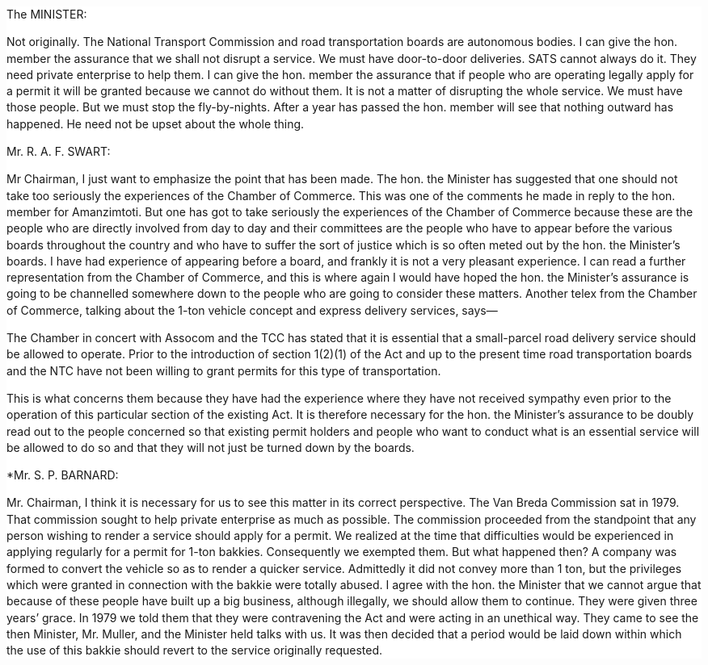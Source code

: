 <from>The <person refersTo="hansard_za">MINISTER</person>:</from>

<p>Not originally. The National Transport Commission and road transportation boards are autonomous bodies. I can give the hon. member the assurance that we shall not disrupt a service. We must have door-to-door deliveries. SATS cannot always do it. They need private enterprise to help them. I can give the hon. member the assurance that if people who are operating legally apply for a permit it will be granted because we cannot do without them. It is not a matter of disrupting the whole service. We must have those people. But we must stop the fly-by-nights. After a year has passed the hon. member will see that nothing outward has happened. He need not be upset about the whole thing.</p>

</speech>

<speech by="#swart">

<from>Mr. <person refersTo="hansard_za">R. A. F. SWART</person>:</from>

<p>Mr Chairman, I just want to emphasize the point that has been made. The hon. the Minister has suggested that one should not take too seriously the experiences of the Chamber of Commerce. This was one of the comments he made in reply to the hon. member for Amanzimtoti. But one has got to take seriously the experiences of the Chamber of Commerce because these are the people who are directly involved from day to day and their committees are the people who have to appear before the various boards throughout the country and who have to suffer the sort <span class="col_1017-1018" refersTo="page_0537"/>of justice which is so often meted out by the hon. the Minister&#x2019;s boards. I have had experience of appearing before a board, and frankly it is not a very pleasant experience. I can read a further representation from the Chamber of Commerce, and this is where again I would have hoped the hon. the Minister&#x2019;s assurance is going to be channelled somewhere down to the people who are going to consider these matters. Another telex from the Chamber of Commerce, talking about the 1-ton vehicle concept and express delivery services, says&#x2014;</p>

<block name="quote">The Chamber in concert with Assocom and the TCC has stated that it is essential that a small-parcel road delivery service should be allowed to operate. Prior to the introduction of section 1(2)(1) of the Act and up to the present time road transportation boards and the NTC have not been willing to grant permits for this type of transportation.</block>

<p>This is what concerns them because they have had the experience where they have not received sympathy even prior to the operation of this particular section of the existing Act. It is therefore necessary for the hon. the Minister&#x2019;s assurance to be doubly read out to the people concerned so that existing permit holders and people who want to conduct what is an essential service will be allowed to do so and that they will not just be turned down by the boards.</p>

</speech>

<speech by="#barnard">

<from>*Mr. <person refersTo="hansard_za">S. P. BARNARD</person>:</from>

<p>Mr. Chairman, I think it is necessary for us to see this matter in its correct perspective. The Van Breda Commission sat in 1979. That commission sought to help private enterprise as much as possible. The commission proceeded from the standpoint that any person wishing to render a service should apply for a permit. We realized at the time that difficulties would be experienced in applying regularly for a permit for 1-ton bakkies. Consequently we exempted them. But what happened then? A company was formed to convert the vehicle so as to render a quicker service. Admittedly it did not convey more than 1 ton, but the privileges which were granted in connection with the bakkie were totally abused. I agree with the hon. the Minister that we cannot argue that because of these people have built up a big business, although illegally, we should allow them to continue. They were given three years&#x2019; grace. In 1979 we told them that they were contravening the Act and were acting in an unethical way. They came to see the then Minister, Mr. Muller, and the Minister held talks with us. It was then decided that a period would be laid down within which the use of this bakkie should revert to the service originally requested.</p>
